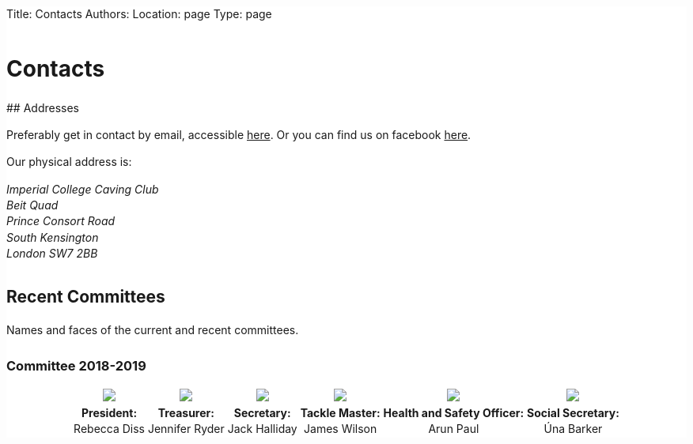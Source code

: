 Title: Contacts
Authors:
Location: page
Type: page

<h1 class="article-title">Contacts</h1>

## Addresses

Preferably get in contact by email, accessible [here](http://www.google.com/recaptcha/mailhide/d?k=01pKgPf4L76j23E4ymTAu8fw==&c=CoX_UvK7tWMqLjrzhcaEXTCP8fRKKSw-Cl1eAzdIcj4=). Or you can find us on facebook [here](https://www.facebook.com/groups/imperialcaving/).

Our physical address is:
<address>
Imperial College Caving Club <br>
Beit Quad <br>
Prince Consort Road <br>
South Kensington <br>
London SW7 2BB
</address>

## Recent Committees

Names and faces of the current and  recent committees. 

### Committee 2018-2019
<div style="text-align: center;"><span>
<figure style="display: inline-block; margin: 0;">
<a href="/rcc/caving/photo_archive/mugshots/Rebecca%20Diss.html"><img src="/rcc/caving/photo_archive/mugshots/Rebecca%20Diss--thumb.jpg"></a>
<figcaption><strong>President:</strong><br>Rebecca Diss</figcaption>
</figure>
<figure style="display: inline-block; margin: 0;">
<a href="/rcc/caving/photo_archive/mugshots/Jennifer%20Ryder.html"><img src="/rcc/caving/photo_archive/mugshots/Jennifer%20Ryder--thumb.jpg"></a>
<figcaption><strong>Treasurer:</strong><br>Jennifer Ryder</figcaption>
</figure>
</figure>
<figure style="display: inline-block; margin: 0;">
<a href="/rcc/caving/photo_archive/mugshots/Jack%20Halliday.html"><img src="/rcc/caving/photo_archive/mugshots/Jack%20Halliday--thumb.jpg"></a>
<figcaption><strong>Secretary:</strong><br>Jack Halliday</figcaption>
</figure>
</figure>
<figure style="display: inline-block; margin: 0;">
<a href="/rcc/caving/photo_archive/mugshots/James%%20Wilson.html"><img src="/rcc/caving/photo_archive/mugshots/James%20Wilson--thumb.jpg"></a>
<figcaption><strong>Tackle Master:</strong><br>James Wilson</figcaption>
</figure>
</figure>
<figure style="display: inline-block; margin: 0;">
<a href="/rcc/caving/photo_archive/mugshots/Arun%20Paul.html"><img src="/rcc/caving/photo_archive/mugshots/Arun%20Paul--thumb.jpg"></a>
<figcaption><strong>Health and Safety Officer:</strong><br>Arun Paul</figcaption>
</figure>
<figure style="display: inline-block; margin: 0;">
<a href="/rcc/caving/photo_archive/mugshots/Úna%20Barker.html"><img src="/rcc/caving/photo_archive/mugshots/Úna%20Barker--thumb.jpg"></a>
<figcaption><strong>Social Secretary:</strong><br> Úna Barker</figcaption>
</figure>
</span></div>

